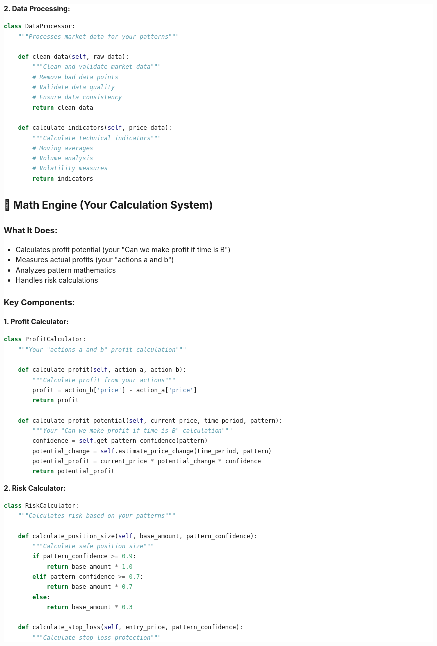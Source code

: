 **2. Data Processing:**
```python
class DataProcessor:
    """Processes market data for your patterns"""
    
    def clean_data(self, raw_data):
        """Clean and validate market data"""
        # Remove bad data points
        # Validate data quality
        # Ensure data consistency
        return clean_data
    
    def calculate_indicators(self, price_data):
        """Calculate technical indicators"""
        # Moving averages
        # Volume analysis
        # Volatility measures
        return indicators
```

## 🧮 Math Engine (Your Calculation System)

### **What It Does:**
- Calculates profit potential (your "Can we make profit if time is B")
- Measures actual profits (your "actions a and b")
- Analyzes pattern mathematics
- Handles risk calculations

### **Key Components:**

**1. Profit Calculator:**
```python
class ProfitCalculator:
    """Your "actions a and b" profit calculation"""
    
    def calculate_profit(self, action_a, action_b):
        """Calculate profit from your actions"""
        profit = action_b['price'] - action_a['price']
        return profit
    
    def calculate_profit_potential(self, current_price, time_period, pattern):
        """Your "Can we make profit if time is B" calculation"""
        confidence = self.get_pattern_confidence(pattern)
        potential_change = self.estimate_price_change(time_period, pattern)
        potential_profit = current_price * potential_change * confidence
        return potential_profit
```

**2. Risk Calculator:**
```python
class RiskCalculator:
    """Calculates risk based on your patterns"""
    
    def calculate_position_size(self, base_amount, pattern_confidence):
        """Calculate safe position size"""
        if pattern_confidence >= 0.9:
            return base_amount * 1.0
        elif pattern_confidence >= 0.7:
            return base_amount * 0.7
        else:
            return base_amount * 0.3
    
    def calculate_stop_loss(self, entry_price, pattern_confidence):
        """Calculate stop-loss protection"""
```